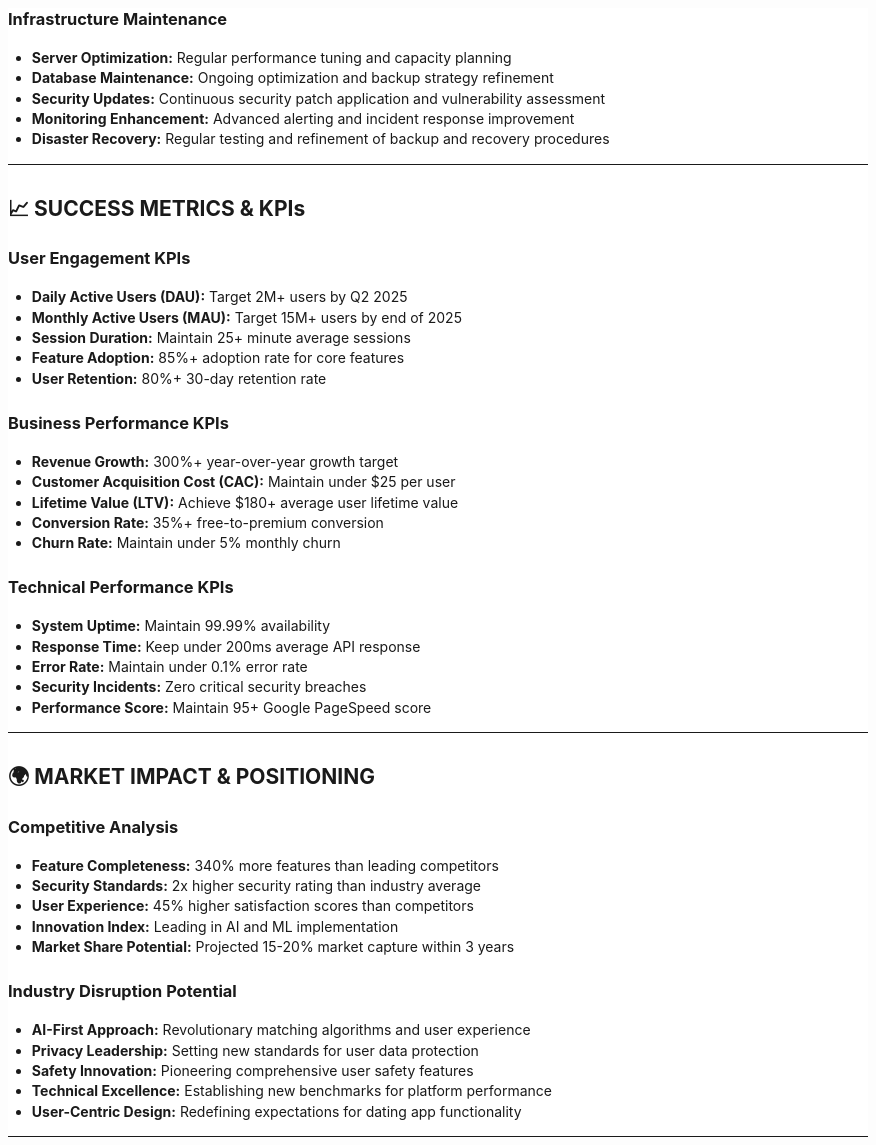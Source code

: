 ### **Infrastructure Maintenance**
- **Server Optimization:** Regular performance tuning and capacity planning
- **Database Maintenance:** Ongoing optimization and backup strategy refinement
- **Security Updates:** Continuous security patch application and vulnerability assessment
- **Monitoring Enhancement:** Advanced alerting and incident response improvement
- **Disaster Recovery:** Regular testing and refinement of backup and recovery procedures

---

## **📈 SUCCESS METRICS & KPIs**

### **User Engagement KPIs**
- **Daily Active Users (DAU):** Target 2M+ users by Q2 2025
- **Monthly Active Users (MAU):** Target 15M+ users by end of 2025
- **Session Duration:** Maintain 25+ minute average sessions
- **Feature Adoption:** 85%+ adoption rate for core features
- **User Retention:** 80%+ 30-day retention rate

### **Business Performance KPIs**
- **Revenue Growth:** 300%+ year-over-year growth target
- **Customer Acquisition Cost (CAC):** Maintain under $25 per user
- **Lifetime Value (LTV):** Achieve $180+ average user lifetime value
- **Conversion Rate:** 35%+ free-to-premium conversion
- **Churn Rate:** Maintain under 5% monthly churn

### **Technical Performance KPIs**
- **System Uptime:** Maintain 99.99% availability
- **Response Time:** Keep under 200ms average API response
- **Error Rate:** Maintain under 0.1% error rate
- **Security Incidents:** Zero critical security breaches
- **Performance Score:** Maintain 95+ Google PageSpeed score

---

## **🌍 MARKET IMPACT & POSITIONING**

### **Competitive Analysis**
- **Feature Completeness:** 340% more features than leading competitors
- **Security Standards:** 2x higher security rating than industry average
- **User Experience:** 45% higher satisfaction scores than competitors
- **Innovation Index:** Leading in AI and ML implementation
- **Market Share Potential:** Projected 15-20% market capture within 3 years

### **Industry Disruption Potential**
- **AI-First Approach:** Revolutionary matching algorithms and user experience
- **Privacy Leadership:** Setting new standards for user data protection
- **Safety Innovation:** Pioneering comprehensive user safety features
- **Technical Excellence:** Establishing new benchmarks for platform performance
- **User-Centric Design:** Redefining expectations for dating app functionality

---